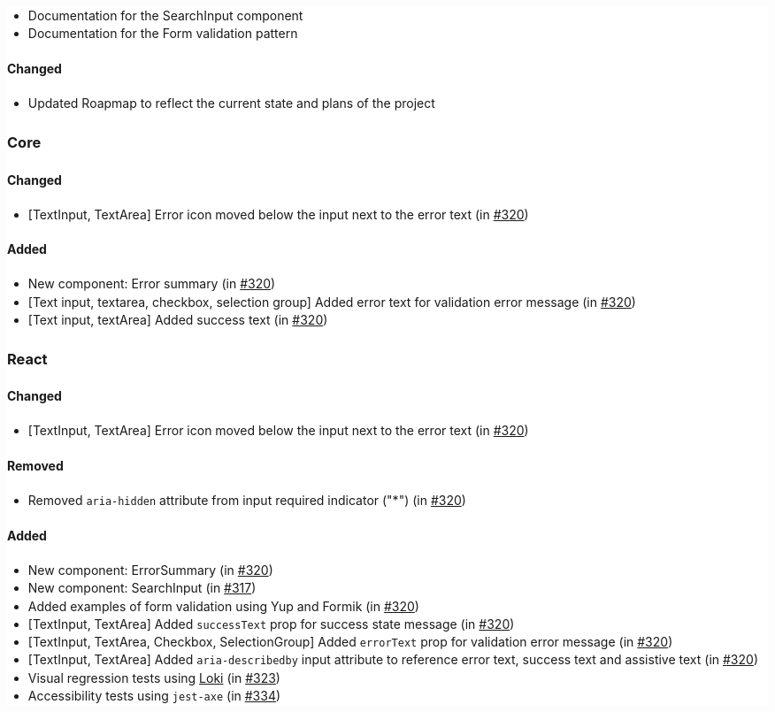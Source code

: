 - Documentation for the SearchInput component
- Documentation for the Form validation pattern

#### Changed

- Updated Roapmap to reflect the current state and plans of the project

### Core

#### Changed

- [TextInput, TextArea] Error icon moved below the input next to the error text (in [#320](https://github.com/City-of-Helsinki/helsinki-design-system/pull/320))

#### Added

- New component: Error summary (in [#320](https://github.com/City-of-Helsinki/helsinki-design-system/pull/320))
- [Text input, textarea, checkbox, selection group] Added error text for validation error message (in [#320](https://github.com/City-of-Helsinki/helsinki-design-system/pull/320))
- [Text input, textArea] Added success text (in [#320](https://github.com/City-of-Helsinki/helsinki-design-system/pull/320))

### React

#### Changed

- [TextInput, TextArea] Error icon moved below the input next to the error text (in [#320](https://github.com/City-of-Helsinki/helsinki-design-system/pull/320))

#### Removed

- Removed `aria-hidden` attribute from input required indicator ("\*") (in [#320](https://github.com/City-of-Helsinki/helsinki-design-system/pull/320))

#### Added

- New component: ErrorSummary (in [#320](https://github.com/City-of-Helsinki/helsinki-design-system/pull/320))
- New component: SearchInput (in [#317](https://github.com/City-of-Helsinki/helsinki-design-system/pull/317))
- Added examples of form validation using Yup and Formik (in [#320](https://github.com/City-of-Helsinki/helsinki-design-system/pull/320))
- [TextInput, TextArea] Added `successText` prop for success state message (in [#320](https://github.com/City-of-Helsinki/helsinki-design-system/pull/320))
- [TextInput, TextArea, Checkbox, SelectionGroup] Added `errorText` prop for validation error message (in [#320](https://github.com/City-of-Helsinki/helsinki-design-system/pull/320))
- [TextInput, TextArea] Added `aria-describedby` input attribute to reference error text, success text and assistive text (in [#320](https://github.com/City-of-Helsinki/helsinki-design-system/pull/320))
- Visual regression tests using [Loki](https://loki.js.org/) (in [#323](https://github.com/City-of-Helsinki/helsinki-design-system/pull/323))
- Accessibility tests using `jest-axe` (in [#334](https://github.com/City-of-Helsinki/helsinki-design-system/pull/323))
